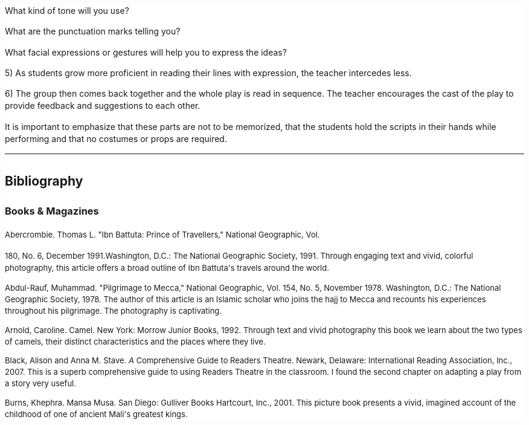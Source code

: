 What kind of tone will you use?
</p>
<p>
What are the punctuation marks telling you?
</p>
<p>
What facial expressions or gestures will help you to express the ideas?
</p>
<p>
5) As students grow more proficient in reading their lines with expression, the teacher intercedes less.
</p>
<p>
6) The group then comes back together and the whole play is read in sequence. The teacher encourages the cast of the play to provide feedback and suggestions to each other.
</p>
<p>
It is important to emphasize that these parts are not to be memorized, that the students hold the scripts in their hands while performing and that no costumes or props are required.
</p>
<hr/>
<h2>
Bibliography
</h2>
<h3>
Books &amp; Magazines
</h3>
<p>
<font size="-1">
Abercrombie. Thomas L. "Ibn Battuta: Prince of Travellers,"
<i>
</i>
National Geographic, Vol.
<p>
180, No. 6, December 1991.Washington, D.C.: The National Geographic Society, 1991. Through engaging text and vivid, colorful photography, this article offers a broad outline of Ibn Battuta's travels around the world.
</p>
<p>
Abdul-Rauf, Muhammad. "Pilgrimage to Mecca," National Geographic, Vol. 154, No. 5, November 1978. Washington, D.C.: The National Geographic Society, 1978. The author of this article is an Islamic scholar who joins the hajj to Mecca and recounts his experiences throughout his pilgrimage. The photography is captivating.
</p>
<p>
Arnold, Caroline. Camel. New York: Morrow Junior Books, 1992. Through text and vivid photography this book we learn about the two types of camels, their distinct characteristics and the places where they live.
</p>
<p>
Black, Alison and Anna M. Stave.
<i>
A
</i>
Comprehensive Guide to Readers Theatre. Newark, Delaware: International Reading Association, Inc., 2007. This is a superb comprehensive guide to using Readers Theatre in the classroom. I found the second chapter on adapting a play from a story very useful.
</p>
<p>
Burns, Khephra. Mansa Musa. San Diego: Gulliver Books Hartcourt, Inc., 2001. This picture book presents a vivid, imagined account of the childhood of one of ancient Mali's greatest kings.
</p>
<p>